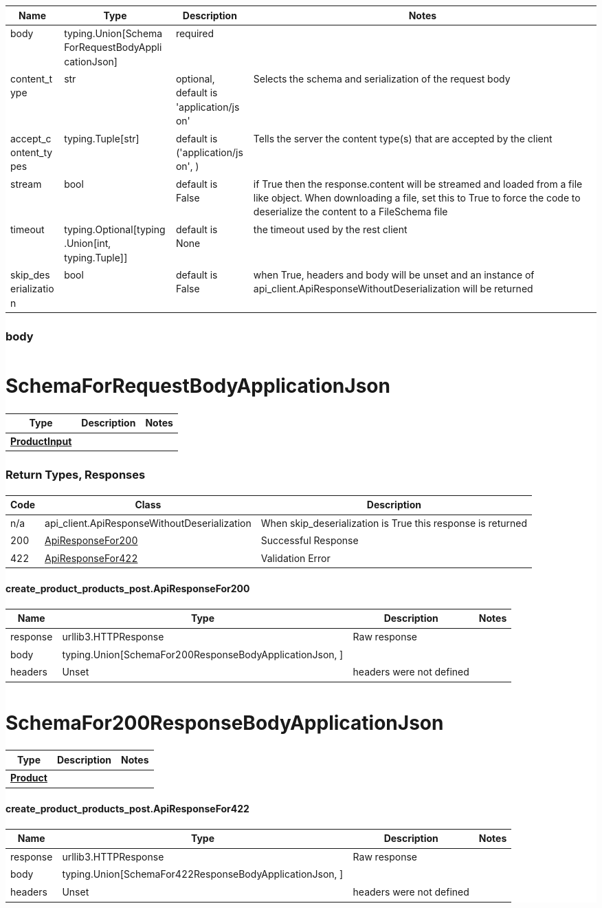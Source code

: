 Name | Type | Description  | Notes
------------- | ------------- | ------------- | -------------
body | typing.Union[SchemaForRequestBodyApplicationJson] | required |
content_type | str | optional, default is 'application/json' | Selects the schema and serialization of the request body
accept_content_types | typing.Tuple[str] | default is ('application/json', ) | Tells the server the content type(s) that are accepted by the client
stream | bool | default is False | if True then the response.content will be streamed and loaded from a file like object. When downloading a file, set this to True to force the code to deserialize the content to a FileSchema file
timeout | typing.Optional[typing.Union[int, typing.Tuple]] | default is None | the timeout used by the rest client
skip_deserialization | bool | default is False | when True, headers and body will be unset and an instance of api_client.ApiResponseWithoutDeserialization will be returned

### body

# SchemaForRequestBodyApplicationJson
Type | Description  | Notes
------------- | ------------- | -------------
[**ProductInput**](../../models/ProductInput.md) |  | 


### Return Types, Responses

Code | Class | Description
------------- | ------------- | -------------
n/a | api_client.ApiResponseWithoutDeserialization | When skip_deserialization is True this response is returned
200 | [ApiResponseFor200](#create_product_products_post.ApiResponseFor200) | Successful Response
422 | [ApiResponseFor422](#create_product_products_post.ApiResponseFor422) | Validation Error

#### create_product_products_post.ApiResponseFor200
Name | Type | Description  | Notes
------------- | ------------- | ------------- | -------------
response | urllib3.HTTPResponse | Raw response |
body | typing.Union[SchemaFor200ResponseBodyApplicationJson, ] |  |
headers | Unset | headers were not defined |

# SchemaFor200ResponseBodyApplicationJson
Type | Description  | Notes
------------- | ------------- | -------------
[**Product**](../../models/Product.md) |  | 


#### create_product_products_post.ApiResponseFor422
Name | Type | Description  | Notes
------------- | ------------- | ------------- | -------------
response | urllib3.HTTPResponse | Raw response |
body | typing.Union[SchemaFor422ResponseBodyApplicationJson, ] |  |
headers | Unset | headers were not defined |
